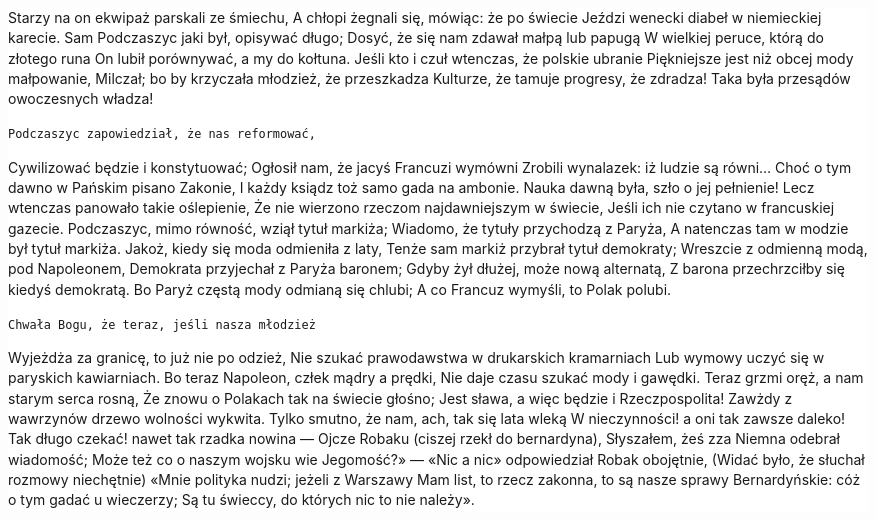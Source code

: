 Starzy na on ekwipaż parskali ze śmiechu,
A chłopi żegnali się, mówiąc: że po świecie
Jeździ wenecki diabeł w niemieckiej karecie.
Sam Podczaszyc jaki był, opisywać długo;
Dosyć, że się nam zdawał małpą lub papugą
W wielkiej peruce, którą do złotego runa
On lubił porównywać, a my do kołtuna.
Jeśli kto i czuł wtenczas, że polskie ubranie
Piękniejsze jest niż obcej mody małpowanie,
Milczał; bo by krzyczała młodzież, że przeszkadza
Kulturze, że tamuje progresy, że zdradza!
Taka była przesądów owoczesnych władza!

    Podczaszyc zapowiedział, że nas reformować,
Cywilizować będzie i konstytuować;
Ogłosił nam, że jacyś Francuzi wymówni
Zrobili wynalazek: iż ludzie są równi…
Choć o tym dawno w Pańskim pisano Zakonie,
I każdy ksiądz toż samo gada na ambonie.
Nauka dawną była, szło o jej pełnienie!
Lecz wtenczas panowało takie oślepienie,
Że nie wierzono rzeczom najdawniejszym w świecie,
Jeśli ich nie czytano w francuskiej gazecie.
Podczaszyc, mimo równość, wziął tytuł markiża;
Wiadomo, że tytuły przychodzą z Paryża,
A natenczas tam w modzie był tytuł markiża.
Jakoż, kiedy się moda odmieniła z laty,
Tenże sam markiż przybrał tytuł demokraty;
Wreszcie z odmienną modą, pod Napoleonem,
Demokrata przyjechał z Paryża baronem;
Gdyby żył dłużej, może nową alternatą,
Z barona przechrzciłby się kiedyś demokratą.
Bo Paryż częstą mody odmianą się chlubi;
A co Francuz wymyśli, to Polak polubi.

    Chwała Bogu, że teraz, jeśli nasza młodzież
Wyjeżdża za granicę, to już nie po odzież,
Nie szukać prawodawstwa w drukarskich kramarniach
Lub wymowy uczyć się w paryskich kawiarniach.
Bo teraz Napoleon, człek mądry a prędki,
Nie daje czasu szukać mody i gawędki.
Teraz grzmi oręż, a nam starym serca rosną,
Że znowu o Polakach tak na świecie głośno;
Jest sława, a więc będzie i Rzeczpospolita!
Zawżdy z wawrzynów drzewo wolności wykwita.
Tylko smutno, że nam, ach, tak się lata wleką
W nieczynności! a oni tak zawsze daleko!
Tak długo czekać! nawet tak rzadka nowina —
Ojcze Robaku (ciszej rzekł do bernardyna),
Słyszałem, żeś zza Niemna odebrał wiadomość;
Może też co o naszym wojsku wie Jegomość?»
— «Nic a nic» odpowiedział Robak obojętnie,
(Widać było, że słuchał rozmowy niechętnie)
«Mnie polityka nudzi; jeżeli z Warszawy
Mam list, to rzecz zakonna, to są nasze sprawy
Bernardyńskie: cóż o tym gadać u wieczerzy;
Są tu świeccy, do których nic to nie należy».
